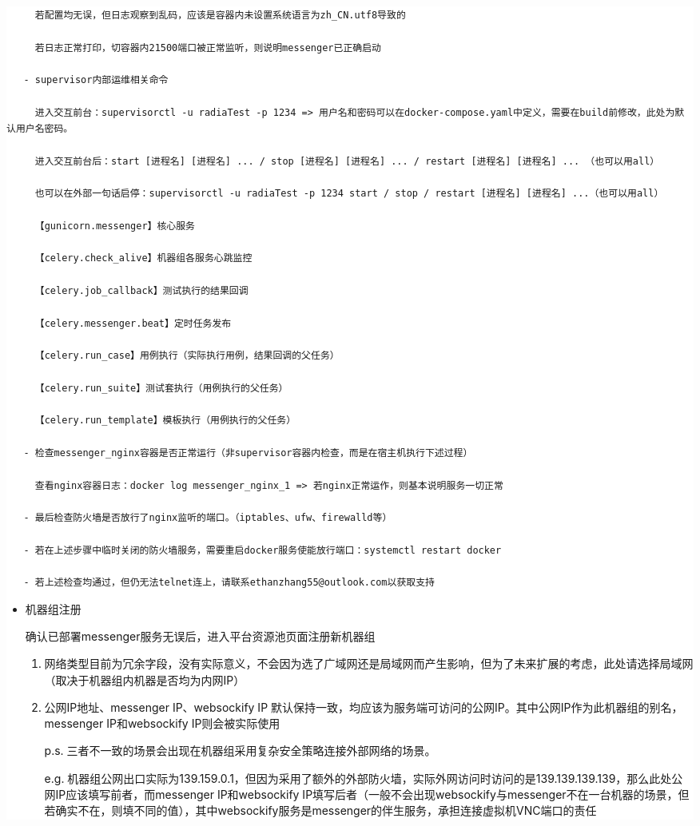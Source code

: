          若配置均无误，但日志观察到乱码，应该是容器内未设置系统语言为zh_CN.utf8导致的

         若日志正常打印，切容器内21500端口被正常监听，则说明messenger已正确启动

       - supervisor内部运维相关命令

         进入交互前台：supervisorctl -u radiaTest -p 1234 => 用户名和密码可以在docker-compose.yaml中定义，需要在build前修改，此处为默认用户名密码。

         进入交互前台后：start [进程名] [进程名] ... / stop [进程名] [进程名] ... / restart [进程名] [进程名] ... （也可以用all）

         也可以在外部一句话启停：supervisorctl -u radiaTest -p 1234 start / stop / restart [进程名] [进程名] ...（也可以用all）

         【gunicorn.messenger】核心服务

         【celery.check_alive】机器组各服务心跳监控

         【celery.job_callback】测试执行的结果回调

         【celery.messenger.beat】定时任务发布

         【celery.run_case】用例执行（实际执行用例，结果回调的父任务）

         【celery.run_suite】测试套执行（用例执行的父任务）

         【celery.run_template】模板执行（用例执行的父任务）

       - 检查messenger_nginx容器是否正常运行（非supervisor容器内检查，而是在宿主机执行下述过程）

         查看nginx容器日志：docker log messenger_nginx_1 => 若nginx正常运作，则基本说明服务一切正常

       - 最后检查防火墙是否放行了nginx监听的端口。（iptables、ufw、firewalld等）

       - 若在上述步骤中临时关闭的防火墙服务，需要重启docker服务使能放行端口：systemctl restart docker

       - 若上述检查均通过，但仍无法telnet连上，请联系ethanzhang55@outlook.com以获取支持

- 机器组注册

  确认已部署messenger服务无误后，进入平台资源池页面注册新机器组

  1. 网络类型目前为冗余字段，没有实际意义，不会因为选了广域网还是局域网而产生影响，但为了未来扩展的考虑，此处请选择局域网（取决于机器组内机器是否均为内网IP）

  2. 公网IP地址、messenger IP、websockify IP 默认保持一致，均应该为服务端可访问的公网IP。其中公网IP作为此机器组的别名，messenger IP和websockify IP则会被实际使用

     p.s. 三者不一致的场景会出现在机器组采用复杂安全策略连接外部网络的场景。

     e.g. 机器组公网出口实际为139.159.0.1，但因为采用了额外的外部防火墙，实际外网访问时访问的是139.139.139.139，那么此处公网IP应该填写前者，而messenger IP和websockify IP填写后者（一般不会出现websockify与messenger不在一台机器的场景，但若确实不在，则填不同的值），其中websockify服务是messenger的伴生服务，承担连接虚拟机VNC端口的责任
